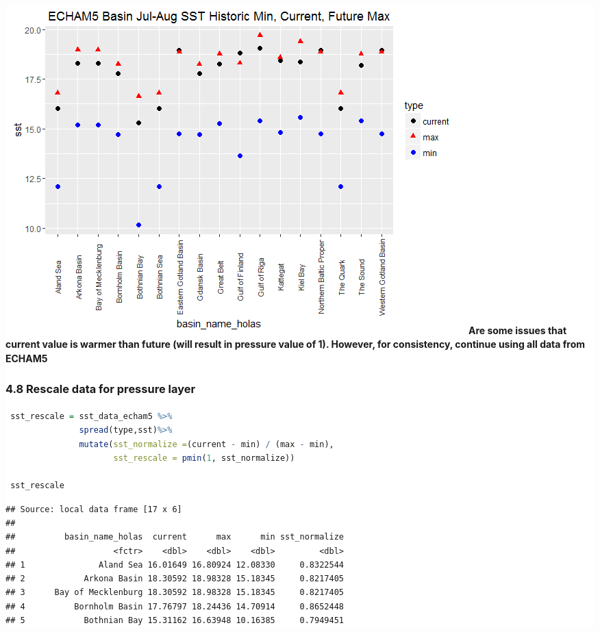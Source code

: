 ![](temperature_climatechange_prep_files/figure-markdown_github/plot%20min,%20max,%20current%20echam%205-1.png) **Are some issues that current value is warmer than future (will result in pressure value of 1). However, for consistency, continue using all data from ECHAM5**

### 4.8 Rescale data for pressure layer

``` r
 sst_rescale = sst_data_echam5 %>%
               spread(type,sst)%>%
               mutate(sst_normalize =(current - min) / (max - min),
                      sst_rescale = pmin(1, sst_normalize))

 sst_rescale
```

    ## Source: local data frame [17 x 6]
    ## 
    ##          basin_name_holas  current      max      min sst_normalize
    ##                    <fctr>    <dbl>    <dbl>    <dbl>         <dbl>
    ## 1               Aland Sea 16.01649 16.80924 12.08330     0.8322544
    ## 2            Arkona Basin 18.30592 18.98328 15.18345     0.8217405
    ## 3      Bay of Mecklenburg 18.30592 18.98328 15.18345     0.8217405
    ## 4          Bornholm Basin 17.76797 18.24436 14.70914     0.8652448
    ## 5            Bothnian Bay 15.31162 16.63948 10.16385     0.7949451